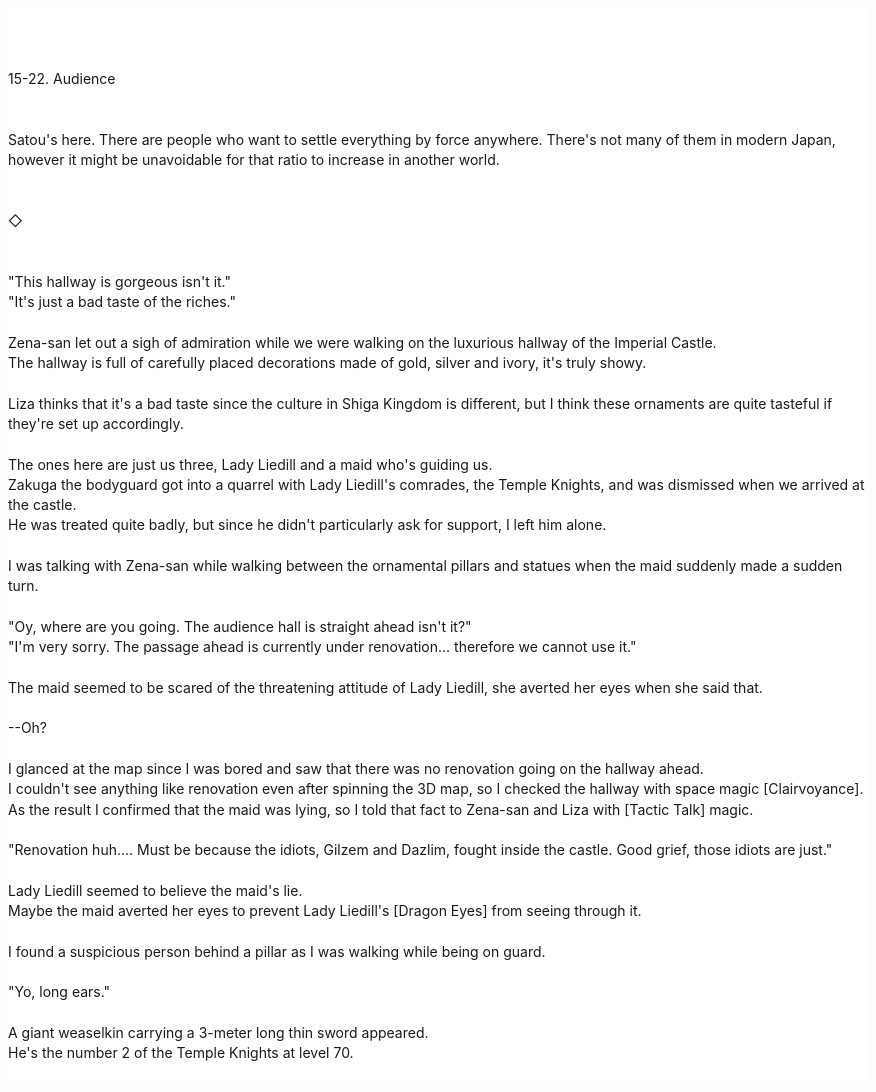 <br/>
<br/>
<br/>
15-22. Audience<br/>
<br/>
 <br/>
Satou's here. There are people who want to settle everything by force anywhere. There's not many of them in modern Japan, however it might be unavoidable for that ratio to increase in another world.<br/>
<br/>
<br/>
◇<br/>
<br/>
<br/>
"This hallway is gorgeous isn't it."<br/>
"It's just a bad taste of the riches."<br/>
<br/>
Zena-san let out a sigh of admiration while we were walking on the luxurious hallway of the Imperial Castle.<br/>
The hallway is full of carefully placed decorations made of gold, silver and ivory, it's truly showy.<br/>
<br/>
Liza thinks that it's a bad taste since the culture in Shiga Kingdom is different, but I think these ornaments are quite tasteful if they're set up accordingly.<br/>
<br/>
The ones here are just us three, Lady Liedill and a maid who's guiding us.<br/>
Zakuga the bodyguard got into a quarrel with Lady Liedill's comrades, the Temple Knights, and was dismissed when we arrived at the castle.<br/>
He was treated quite badly, but since he didn't particularly ask for support, I left him alone.<br/>
<br/>
I was talking with Zena-san while walking between the ornamental pillars and statues when the maid suddenly made a sudden turn.<br/>
<br/>
"Oy, where are you going. The audience hall is straight ahead isn't it?"<br/>
"I'm very sorry. The passage ahead is currently under renovation... therefore we cannot use it."<br/>
<br/>
The maid seemed to be scared of the threatening attitude of Lady Liedill, she averted her eyes when she said that.<br/>
<br/>
--Oh?<br/>
<br/>
I glanced at the map since I was bored and saw that there was no renovation going on the hallway ahead.<br/>
I couldn't see anything like renovation even after spinning the 3D map, so I checked the hallway with space magic [Clairvoyance].<br/>
As the result I confirmed that the maid was lying, so I told that fact to Zena-san and Liza with [Tactic Talk] magic.<br/>
<br/>
"Renovation huh.... Must be because the idiots, Gilzem and Dazlim, fought inside the castle. Good grief, those idiots are just."<br/>
<br/>
Lady Liedill seemed to believe the maid's lie.<br/>
Maybe the maid averted her eyes to prevent Lady Liedill's [Dragon Eyes] from seeing through it.<br/>
<br/>
I found a suspicious person behind a pillar as I was walking while being on guard.<br/>
<br/>
"Yo, long ears."<br/>
<br/>
A giant weaselkin carrying a 3-meter long thin sword appeared.<br/>
He's the number 2 of the Temple Knights at level 70.<br/>
<br/>
